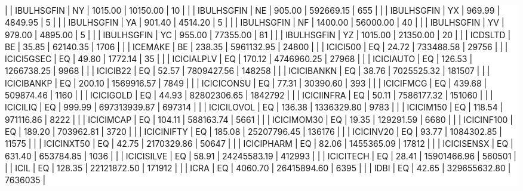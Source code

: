 |  | IBULHSGFIN | NY | 1015.00 | 10150.00 | 10 |
|  | IBULHSGFIN | NE | 905.00 | 592669.15 | 655 |
|  | IBULHSGFIN | YX | 969.99 | 4849.95 | 5 |
|  | IBULHSGFIN | YA | 901.40 | 4514.20 | 5 |
|  | IBULHSGFIN | NF | 1400.00 | 56000.00 | 40 |
|  | IBULHSGFIN | YV | 979.00 | 4895.00 | 5 |
|  | IBULHSGFIN | YC | 955.00 | 77355.00 | 81 |
|  | IBULHSGFIN | YZ | 1015.00 | 21350.00 | 20 |
|  | ICDSLTD | BE | 35.85 | 62140.35 | 1706 |
|  | ICEMAKE | BE | 238.35 | 5961132.95 | 24800 |
|  | ICICI500 | EQ | 24.72 | 733488.58 | 29756 |
|  | ICICI5GSEC | EQ | 49.80 | 1772.14 | 35 |
|  | ICICIALPLV | EQ | 170.12 | 4746960.25 | 27968 |
|  | ICICIAUTO | EQ | 126.53 | 1266738.25 | 9968 |
|  | ICICIB22 | EQ | 52.57 | 7809427.56 | 148258 |
|  | ICICIBANKN | EQ | 38.76 | 7025525.32 | 181507 |
|  | ICICIBANKP | EQ | 200.10 | 1569916.57 | 7849 |
|  | ICICICONSU | EQ | 77.31 | 30390.60 | 393 |
|  | ICICIFMCG | EQ | 439.68 | 509874.46 | 1160 |
|  | ICICIGOLD | EQ | 44.93 | 82802306.65 | 1842792 |
|  | ICICIINFRA | EQ | 50.11 | 7586177.32 | 151060 |
|  | ICICILIQ | EQ | 999.99 | 697313939.87 | 697314 |
|  | ICICILOVOL | EQ | 136.38 | 1336329.80 | 9783 |
|  | ICICIM150 | EQ | 118.54 | 971116.86 | 8222 |
|  | ICICIMCAP | EQ | 104.11 | 588163.74 | 5661 |
|  | ICICIMOM30 | EQ | 19.35 | 129291.59 | 6680 |
|  | ICICINF100 | EQ | 189.20 | 703962.81 | 3720 |
|  | ICICINIFTY | EQ | 185.08 | 25207796.45 | 136176 |
|  | ICICINV20 | EQ | 93.77 | 1084302.85 | 11575 |
|  | ICICINXT50 | EQ | 42.75 | 2170329.86 | 50647 |
|  | ICICIPHARM | EQ | 82.06 | 1455365.09 | 17812 |
|  | ICICISENSX | EQ | 631.40 | 653784.85 | 1036 |
|  | ICICISILVE | EQ | 58.91 | 24245583.19 | 412993 |
|  | ICICITECH | EQ | 28.41 | 15901466.96 | 560501 |
|  | ICIL | EQ | 128.35 | 22121872.50 | 171912 |
|  | ICRA | EQ | 4060.70 | 26415894.60 | 6395 |
|  | IDBI | EQ | 42.65 | 329655632.80 | 7636035 |